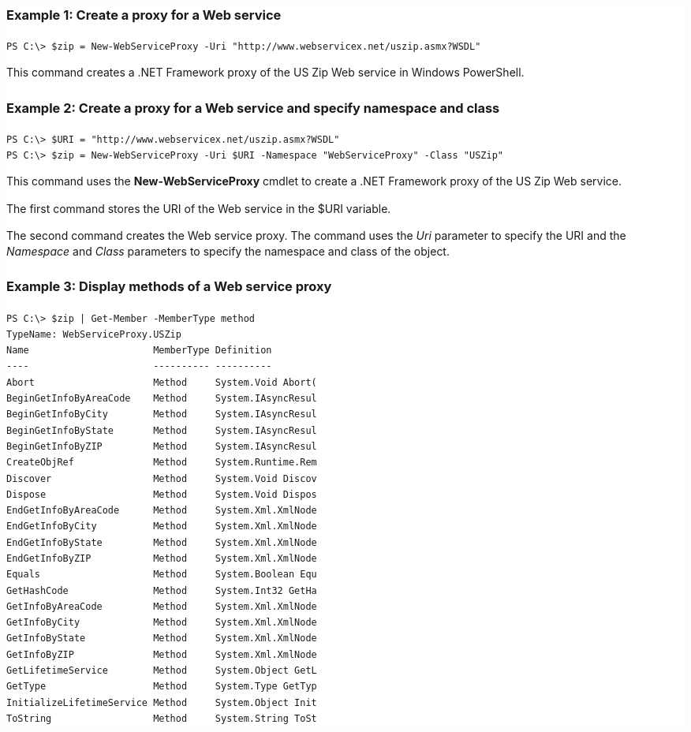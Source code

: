 ### Example 1: Create a proxy for a Web service
```
PS C:\> $zip = New-WebServiceProxy -Uri "http://www.webservicex.net/uszip.asmx?WSDL"
```

This command creates a .NET Framework proxy of the US Zip Web service in Windows PowerShell.

### Example 2: Create a proxy for a Web service and specify namespace and class
```
PS C:\> $URI = "http://www.webservicex.net/uszip.asmx?WSDL"
PS C:\> $zip = New-WebServiceProxy -Uri $URI -Namespace "WebServiceProxy" -Class "USZip"
```

This command uses the **New-WebServiceProxy** cmdlet to create a .NET Framework proxy of the US Zip Web service.

The first command stores the URI of the Web service in the $URI variable.

The second command creates the Web service proxy.
The command uses the *Uri* parameter to specify the URI and the *Namespace* and *Class* parameters to specify the namespace and class of the object.

### Example 3: Display methods of a Web service proxy
```
PS C:\> $zip | Get-Member -MemberType method
TypeName: WebServiceProxy.USZip
Name                      MemberType Definition
----                      ---------- ----------
Abort                     Method     System.Void Abort(
BeginGetInfoByAreaCode    Method     System.IAsyncResul
BeginGetInfoByCity        Method     System.IAsyncResul
BeginGetInfoByState       Method     System.IAsyncResul
BeginGetInfoByZIP         Method     System.IAsyncResul
CreateObjRef              Method     System.Runtime.Rem
Discover                  Method     System.Void Discov
Dispose                   Method     System.Void Dispos
EndGetInfoByAreaCode      Method     System.Xml.XmlNode
EndGetInfoByCity          Method     System.Xml.XmlNode
EndGetInfoByState         Method     System.Xml.XmlNode
EndGetInfoByZIP           Method     System.Xml.XmlNode
Equals                    Method     System.Boolean Equ
GetHashCode               Method     System.Int32 GetHa
GetInfoByAreaCode         Method     System.Xml.XmlNode
GetInfoByCity             Method     System.Xml.XmlNode
GetInfoByState            Method     System.Xml.XmlNode
GetInfoByZIP              Method     System.Xml.XmlNode
GetLifetimeService        Method     System.Object GetL
GetType                   Method     System.Type GetTyp
InitializeLifetimeService Method     System.Object Init
ToString                  Method     System.String ToSt
```
